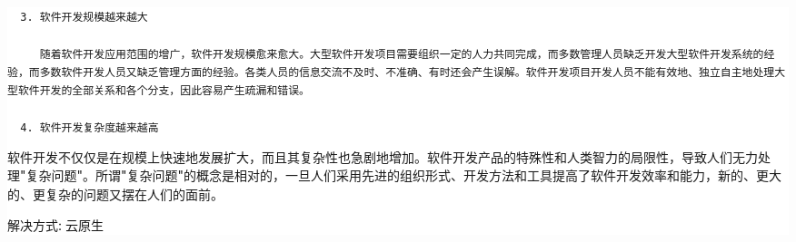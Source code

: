       3. 软件开发规模越来越大

         随着软件开发应用范围的增广，软件开发规模愈来愈大。大型软件开发项目需要组织一定的人力共同完成，而多数管理人员缺乏开发大型软件开发系统的经验，而多数软件开发人员又缺乏管理方面的经验。各类人员的信息交流不及时、不准确、有时还会产生误解。软件开发项目开发人员不能有效地、独立自主地处理大型软件开发的全部关系和各个分支，因此容易产生疏漏和错误。

      4. 软件开发复杂度越来越高

   软件开发不仅仅是在规模上快速地发展扩大，而且其复杂性也急剧地增加。软件开发产品的特殊性和人类智力的局限性，导致人们无力处理"复杂问题"。所谓"复杂问题"的概念是相对的，一旦人们采用先进的组织形式、开发方法和工具提高了软件开发效率和能力，新的、更大的、更复杂的问题又摆在人们的面前。

   解决方式: 云原生
